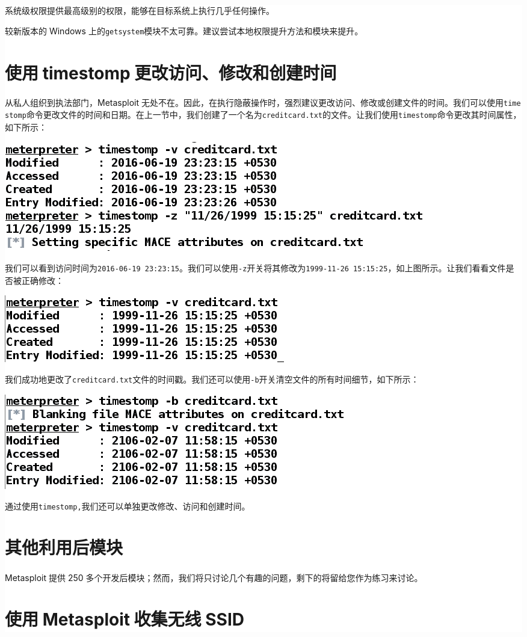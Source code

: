 系统级权限提供最高级别的权限，能够在目标系统上执行几乎任何操作。

较新版本的 Windows 上的`getsystem`模块不太可靠。建议尝试本地权限提升方法和模块来提升。

# 使用 timestomp 更改访问、修改和创建时间

从私人组织到执法部门，Metasploit 无处不在。因此，在执行隐蔽操作时，强烈建议更改访问、修改或创建文件的时间。我们可以使用`timestomp`命令更改文件的时间和日期。在上一节中，我们创建了一个名为`creditcard.txt`的文件。让我们使用`timestomp`命令更改其时间属性，如下所示：

![](img/7e4b3834-1676-4654-a95c-f6d41ee9cc20.png)

我们可以看到访问时间为`2016-06-19 23:23:15`。我们可以使用`-z`开关将其修改为`1999-11-26 15:15:25`，如上图所示。让我们看看文件是否被正确修改：

![](img/f5dc327e-4a6a-4b0c-ab46-59ac669d06b5.png)

我们成功地更改了`creditcard.txt`文件的时间戳。我们还可以使用`-b`开关清空文件的所有时间细节，如下所示：

![](img/e9894411-9156-4a83-ad23-617ff91aa4c6.png)

通过使用`timestomp,`我们还可以单独更改修改、访问和创建时间。

# 其他利用后模块

Metasploit 提供 250 多个开发后模块；然而，我们将只讨论几个有趣的问题，剩下的将留给您作为练习来讨论。

# 使用 Metasploit 收集无线 SSID
